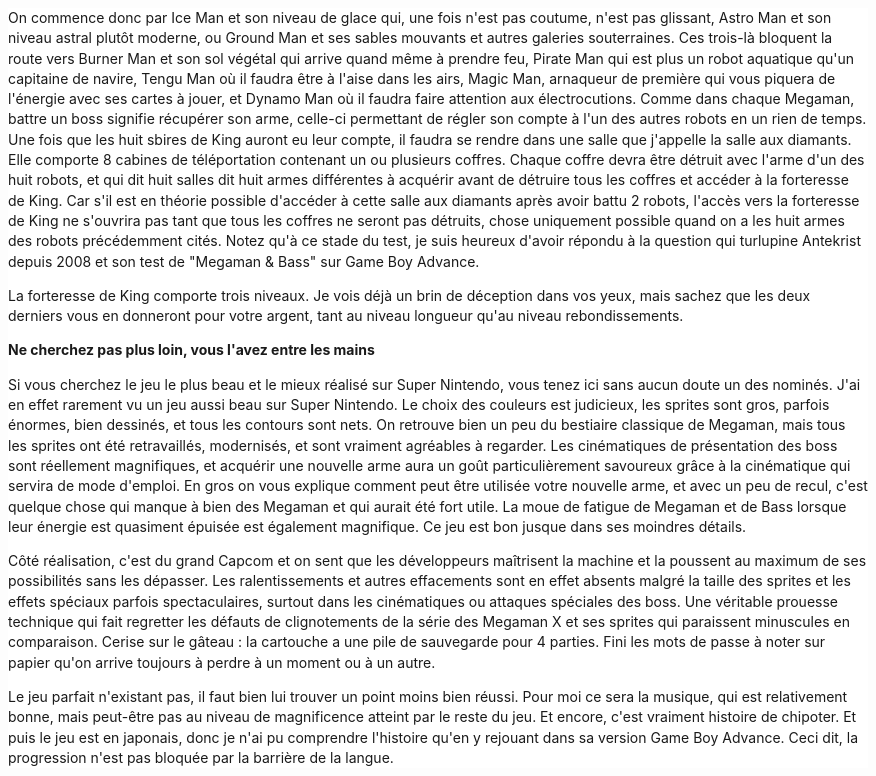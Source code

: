    

On commence donc par Ice Man et son niveau de glace qui, une fois n'est pas coutume, n'est pas glissant, Astro Man et son niveau astral plutôt moderne, ou Ground Man et ses sables mouvants et autres galeries souterraines. Ces trois-là bloquent la route vers Burner Man et son sol végétal qui arrive quand même à prendre feu, Pirate Man qui est plus un robot aquatique qu'un capitaine de navire, Tengu Man où il faudra être à l'aise dans les airs, Magic Man, arnaqueur de première qui vous piquera de l'énergie avec ses cartes à jouer, et Dynamo Man où il faudra faire attention aux électrocutions. Comme dans chaque Megaman, battre un boss signifie récupérer son arme, celle-ci permettant de régler son compte à l'un des autres robots en un rien de temps. Une fois que les huit sbires de King auront eu leur compte, il faudra se rendre dans une salle que j'appelle la salle aux diamants. Elle comporte 8 cabines de téléportation contenant un ou plusieurs coffres. Chaque coffre devra être détruit avec l'arme d'un des huit robots, et qui dit huit salles dit huit armes différentes à acquérir avant de détruire tous les coffres et accéder à la forteresse de King. Car s'il est en théorie possible d'accéder à cette salle aux diamants après avoir battu 2 robots, l'accès vers la forteresse de King ne s'ouvrira pas tant que tous les coffres ne seront pas détruits, chose uniquement possible quand on a les huit armes des robots précédemment cités. Notez qu'à ce stade du test, je suis heureux d'avoir répondu à la question qui turlupine Antekrist depuis 2008 et son test de "Megaman & Bass" sur Game Boy Advance.  

La forteresse de King comporte trois niveaux. Je vois déjà un brin de déception dans vos yeux, mais sachez que les deux derniers vous en donneront pour votre argent, tant au niveau longueur qu'au niveau rebondissements.  

  

**Ne cherchez pas plus loin, vous l'avez entre les mains**  

   

Si vous cherchez le jeu le plus beau et le mieux réalisé sur Super Nintendo, vous tenez ici sans aucun doute un des nominés. J'ai en effet rarement vu un jeu aussi beau sur Super Nintendo. Le choix des couleurs est judicieux, les sprites sont gros, parfois énormes, bien dessinés, et tous les contours sont nets. On retrouve bien un peu du bestiaire classique de Megaman, mais tous les sprites ont été retravaillés, modernisés, et sont vraiment agréables à regarder. Les cinématiques de présentation des boss sont réellement magnifiques, et acquérir une nouvelle arme aura un goût particulièrement savoureux grâce à la cinématique qui servira de mode d'emploi. En gros on vous explique comment peut être utilisée votre nouvelle arme, et avec un peu de recul, c'est quelque chose qui manque à bien des Megaman et qui aurait été fort utile. La moue de fatigue de Megaman et de Bass lorsque leur énergie est quasiment épuisée est également magnifique. Ce jeu est bon jusque dans ses moindres détails.  

Côté réalisation, c'est du grand Capcom et on sent que les développeurs maîtrisent la machine et la poussent au maximum de ses possibilités sans les dépasser. Les ralentissements et autres effacements sont en effet absents malgré la taille des sprites et les effets spéciaux parfois spectaculaires, surtout dans les cinématiques ou attaques spéciales des boss. Une véritable prouesse technique qui fait regretter les défauts de clignotements de la série des Megaman X et ses sprites qui paraissent minuscules en comparaison. Cerise sur le gâteau : la cartouche a une pile de sauvegarde pour 4 parties. Fini les mots de passe à noter sur papier qu'on arrive toujours à perdre à un moment ou à un autre.  

Le jeu parfait n'existant pas, il faut bien lui trouver un point moins bien réussi. Pour moi ce sera la musique, qui est relativement bonne, mais peut-être pas au niveau de magnificence atteint par le reste du jeu. Et encore, c'est vraiment histoire de chipoter. Et puis le jeu est en japonais, donc je n'ai pu comprendre l'histoire qu'en y rejouant dans sa version Game Boy Advance. Ceci dit, la progression n'est pas bloquée par la barrière de la langue.  
